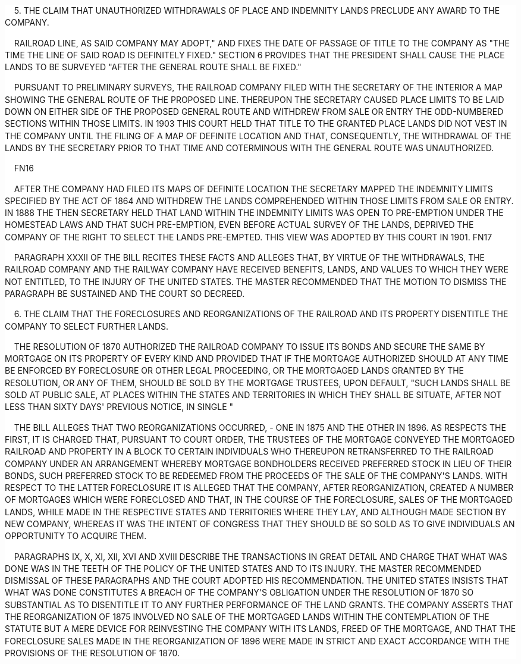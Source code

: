     5.  THE CLAIM THAT UNAUTHORIZED WITHDRAWALS OF PLACE AND INDEMNITY LANDS PRECLUDE ANY AWARD TO THE COMPANY.

    RAILROAD LINE, AS SAID COMPANY MAY ADOPT," AND FIXES THE DATE OF PASSAGE OF TITLE TO THE COMPANY AS "THE TIME THE LINE OF SAID ROAD IS DEFINITELY FIXED."  SECTION 6 PROVIDES THAT THE PRESIDENT SHALL CAUSE THE PLACE LANDS TO BE SURVEYED "AFTER THE GENERAL ROUTE SHALL BE FIXED."

    PURSUANT TO PRELIMINARY SURVEYS, THE RAILROAD COMPANY FILED WITH THE SECRETARY OF THE INTERIOR A MAP SHOWING THE GENERAL ROUTE OF THE PROPOSED LINE.  THEREUPON THE SECRETARY CAUSED PLACE LIMITS TO BE LAID DOWN ON EITHER SIDE OF THE PROPOSED GENERAL ROUTE AND WITHDREW FROM SALE OR ENTRY THE ODD-NUMBERED SECTIONS WITHIN THOSE LIMITS.  IN 1903 THIS COURT HELD THAT TITLE TO THE GRANTED PLACE LANDS DID NOT VEST IN THE COMPANY UNTIL THE FILING OF A MAP OF DEFINITE LOCATION AND THAT, CONSEQUENTLY, THE WITHDRAWAL OF THE LANDS BY THE SECRETARY PRIOR TO THAT TIME AND COTERMINOUS WITH THE GENERAL ROUTE WAS UNAUTHORIZED.

    FN16

    AFTER THE COMPANY HAD FILED ITS MAPS OF DEFINITE LOCATION THE SECRETARY MAPPED THE INDEMNITY LIMITS SPECIFIED BY THE ACT OF 1864 AND WITHDREW THE LANDS COMPREHENDED WITHIN THOSE LIMITS FROM SALE OR ENTRY.  IN 1888 THE THEN SECRETARY HELD THAT LAND WITHIN THE INDEMNITY LIMITS WAS OPEN TO PRE-EMPTION UNDER THE HOMESTEAD LAWS AND THAT SUCH PRE-EMPTION, EVEN BEFORE ACTUAL SURVEY OF THE LANDS, DEPRIVED THE COMPANY OF THE RIGHT TO SELECT THE LANDS PRE-EMPTED.  THIS VIEW WAS ADOPTED BY THIS COURT IN 1901.  FN17

    PARAGRAPH XXXII OF THE BILL RECITES THESE FACTS AND ALLEGES THAT, BY VIRTUE OF THE WITHDRAWALS, THE RAILROAD COMPANY AND THE RAILWAY COMPANY HAVE RECEIVED BENEFITS, LANDS, AND VALUES TO WHICH THEY WERE NOT ENTITLED, TO THE INJURY OF THE UNITED STATES.  THE MASTER RECOMMENDED THAT THE MOTION TO DISMISS THE PARAGRAPH BE SUSTAINED AND THE COURT SO DECREED.

    6.  THE CLAIM THAT THE FORECLOSURES AND REORGANIZATIONS OF THE RAILROAD AND ITS PROPERTY DISENTITLE THE COMPANY TO SELECT FURTHER LANDS.

    THE RESOLUTION OF 1870 AUTHORIZED THE RAILROAD COMPANY TO ISSUE ITS BONDS AND SECURE THE SAME BY MORTGAGE ON ITS PROPERTY OF EVERY KIND AND PROVIDED THAT IF THE MORTGAGE AUTHORIZED SHOULD AT ANY TIME BE ENFORCED BY FORECLOSURE OR OTHER LEGAL PROCEEDING, OR THE MORTGAGED LANDS GRANTED BY THE RESOLUTION, OR ANY OF THEM, SHOULD BE SOLD BY THE MORTGAGE TRUSTEES, UPON DEFAULT, "SUCH LANDS SHALL BE SOLD AT PUBLIC SALE, AT PLACES WITHIN THE STATES AND TERRITORIES IN WHICH THEY SHALL BE SITUATE, AFTER NOT LESS THAN SIXTY DAYS' PREVIOUS NOTICE, IN SINGLE "

    THE BILL ALLEGES THAT TWO REORGANIZATIONS OCCURRED,  - ONE IN 1875 AND THE OTHER IN 1896.  AS RESPECTS THE FIRST, IT IS CHARGED THAT, PURSUANT TO COURT ORDER, THE TRUSTEES OF THE MORTGAGE CONVEYED THE MORTGAGED RAILROAD AND PROPERTY IN A BLOCK TO CERTAIN INDIVIDUALS WHO THEREUPON RETRANSFERRED TO THE RAILROAD COMPANY UNDER AN ARRANGEMENT WHEREBY MORTGAGE BONDHOLDERS RECEIVED PREFERRED STOCK IN LIEU OF THEIR BONDS, SUCH PREFERRED STOCK TO BE REDEEMED FROM THE PROCEEDS OF THE SALE OF THE COMPANY'S LANDS.  WITH RESPECT TO THE LATTER FORECLOSURE IT IS ALLEGED THAT THE COMPANY, AFTER REORGANIZATION, CREATED A NUMBER OF MORTGAGES WHICH WERE FORECLOSED AND THAT, IN THE COURSE OF THE FORECLOSURE, SALES OF THE MORTGAGED LANDS, WHILE MADE IN THE RESPECTIVE STATES AND TERRITORIES WHERE THEY LAY, AND ALTHOUGH MADE SECTION BY NEW COMPANY, WHEREAS IT WAS THE INTENT OF CONGRESS THAT THEY SHOULD BE SO SOLD AS TO GIVE INDIVIDUALS AN OPPORTUNITY TO ACQUIRE THEM.

    PARAGRAPHS IX, X, XI, XII, XVI AND XVIII DESCRIBE THE TRANSACTIONS IN GREAT DETAIL AND CHARGE THAT WHAT WAS DONE WAS IN THE TEETH OF THE POLICY OF THE UNITED STATES AND TO ITS INJURY.  THE MASTER RECOMMENDED DISMISSAL OF THESE PARAGRAPHS AND THE COURT ADOPTED HIS RECOMMENDATION.  THE UNITED STATES INSISTS THAT WHAT WAS DONE CONSTITUTES A BREACH OF THE COMPANY'S OBLIGATION UNDER THE RESOLUTION OF 1870 SO SUBSTANTIAL AS TO DISENTITLE IT TO ANY FURTHER PERFORMANCE OF THE LAND GRANTS.  THE COMPANY ASSERTS THAT THE REORGANIZATION OF 1875 INVOLVED NO SALE OF THE MORTGAGED LANDS WITHIN THE CONTEMPLATION OF THE STATUTE BUT A MERE DEVICE FOR REINVESTING THE COMPANY WITH ITS LANDS, FREED OF THE MORTGAGE, AND THAT THE FORECLOSURE SALES MADE IN THE REORGANIZATION OF 1896 WERE MADE IN STRICT AND EXACT ACCORDANCE WITH THE PROVISIONS OF THE RESOLUTION OF 1870.
